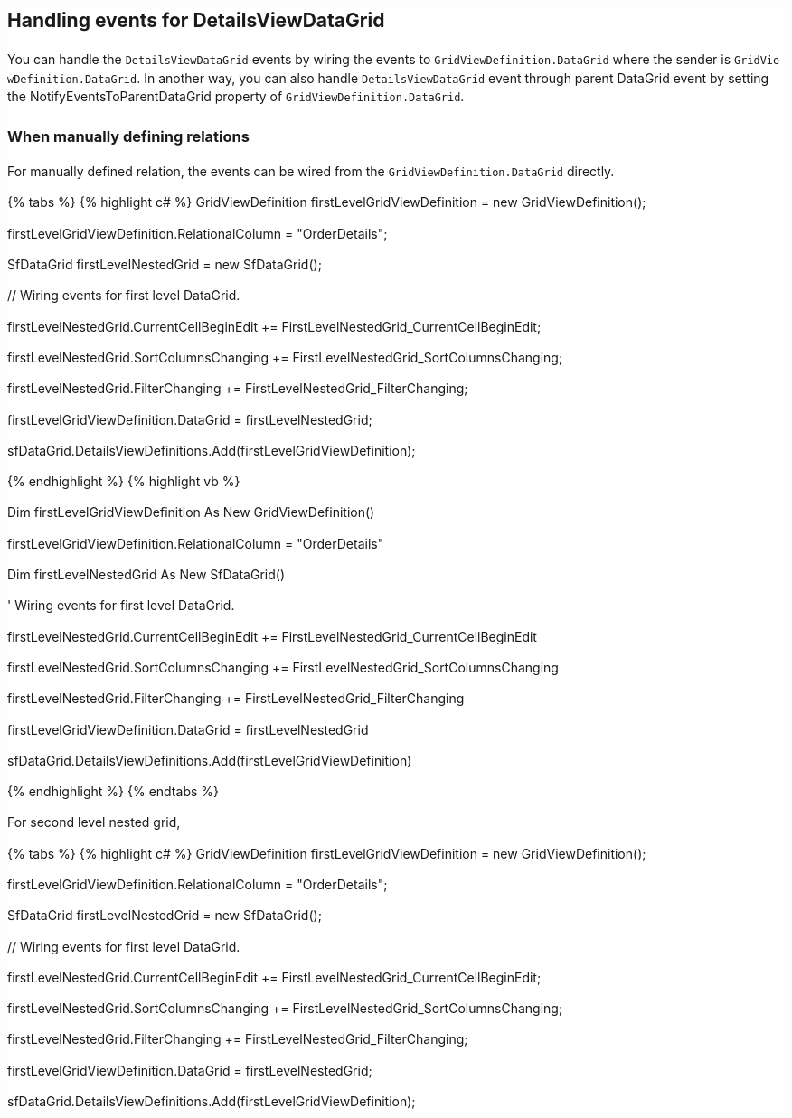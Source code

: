 ## Handling events for DetailsViewDataGrid

You can handle the `DetailsViewDataGrid` events by wiring the events to `GridViewDefinition.DataGrid` where the sender is `GridViewDefinition.DataGrid`. In another way, you can also handle `DetailsViewDataGrid` event through parent DataGrid event by setting the NotifyEventsToParentDataGrid property of `GridViewDefinition.DataGrid`.

### When manually defining relations

For manually defined relation, the events can be wired from the `GridViewDefinition.DataGrid` directly.

{% tabs %}
{% highlight c# %}
GridViewDefinition firstLevelGridViewDefinition = new GridViewDefinition();

firstLevelGridViewDefinition.RelationalColumn = "OrderDetails";

SfDataGrid firstLevelNestedGrid = new SfDataGrid();

// Wiring events for first level DataGrid.

firstLevelNestedGrid.CurrentCellBeginEdit += FirstLevelNestedGrid_CurrentCellBeginEdit;

firstLevelNestedGrid.SortColumnsChanging += FirstLevelNestedGrid_SortColumnsChanging;

firstLevelNestedGrid.FilterChanging += FirstLevelNestedGrid_FilterChanging;

firstLevelGridViewDefinition.DataGrid = firstLevelNestedGrid;

sfDataGrid.DetailsViewDefinitions.Add(firstLevelGridViewDefinition);

{% endhighlight %}
{% highlight vb %}

Dim firstLevelGridViewDefinition As New GridViewDefinition()

firstLevelGridViewDefinition.RelationalColumn = "OrderDetails"

Dim firstLevelNestedGrid As New SfDataGrid()

' Wiring events for first level DataGrid.

firstLevelNestedGrid.CurrentCellBeginEdit += FirstLevelNestedGrid_CurrentCellBeginEdit

firstLevelNestedGrid.SortColumnsChanging += FirstLevelNestedGrid_SortColumnsChanging

firstLevelNestedGrid.FilterChanging += FirstLevelNestedGrid_FilterChanging

firstLevelGridViewDefinition.DataGrid = firstLevelNestedGrid

sfDataGrid.DetailsViewDefinitions.Add(firstLevelGridViewDefinition)

{% endhighlight %}
{% endtabs %}

For second level nested grid,

{% tabs %}
{% highlight c# %}
GridViewDefinition firstLevelGridViewDefinition = new GridViewDefinition();

firstLevelGridViewDefinition.RelationalColumn = "OrderDetails";

SfDataGrid firstLevelNestedGrid = new SfDataGrid();

// Wiring events for first level DataGrid.

firstLevelNestedGrid.CurrentCellBeginEdit += FirstLevelNestedGrid_CurrentCellBeginEdit;

firstLevelNestedGrid.SortColumnsChanging += FirstLevelNestedGrid_SortColumnsChanging;

firstLevelNestedGrid.FilterChanging += FirstLevelNestedGrid_FilterChanging;

firstLevelGridViewDefinition.DataGrid = firstLevelNestedGrid;

sfDataGrid.DetailsViewDefinitions.Add(firstLevelGridViewDefinition);